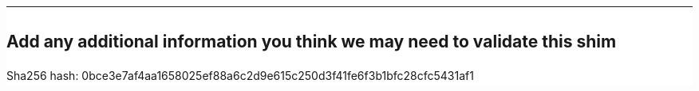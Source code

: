-------------------------------------------------------------------------------
Add any additional information you think we may need to validate this shim
-------------------------------------------------------------------------------
Sha256 hash: 0bce3e7af4aa1658025ef88a6c2d9e615c250d3f41fe6f3b1bfc28cfc5431af1
